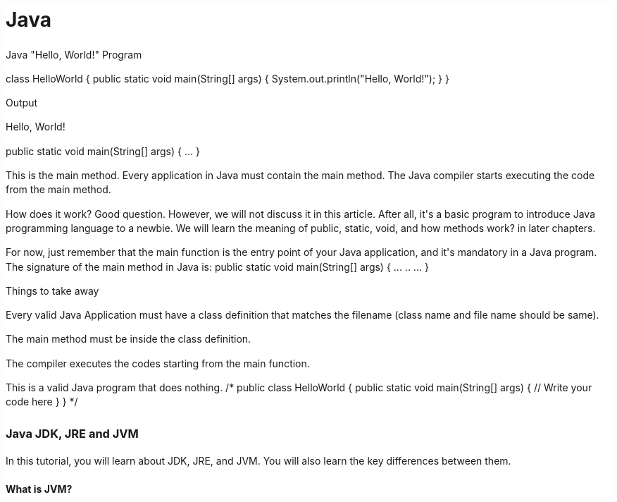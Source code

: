 # Java 

Java "Hello, World!" Program

  class HelloWorld {
      public static void main(String[] args) {
          System.out.println("Hello, World!"); 
      }
  }

Output

Hello, World!


public static void main(String[] args) { ... }

This is the main method. Every application in Java must contain the main method. The Java compiler starts executing the code from the main method.

How does it work? Good question. However, we will not discuss it in this article. After all, it's a basic program to introduce Java programming language to a newbie. We will learn the meaning of public, static, void, and how methods work? in later chapters.

For now, just remember that the main function is the entry point of your Java application, and it's mandatory in a Java program. The signature of the main method in Java is:
public static void main(String[] args) {
... .. ...
}


Things to take away

Every valid Java Application must have a class definition that matches the filename (class name and file name should be same).
 
The main method must be inside the class definition.

The compiler executes the codes starting from the main function.

This is a valid Java program that does nothing.
/*
  public class HelloWorld {
    public static void main(String[] args) {
        // Write your code here
    }
}
*/


### Java JDK, JRE and JVM

In this tutorial, you will learn about JDK, JRE, and JVM. You will also learn the key differences between them.

#### What is JVM?
